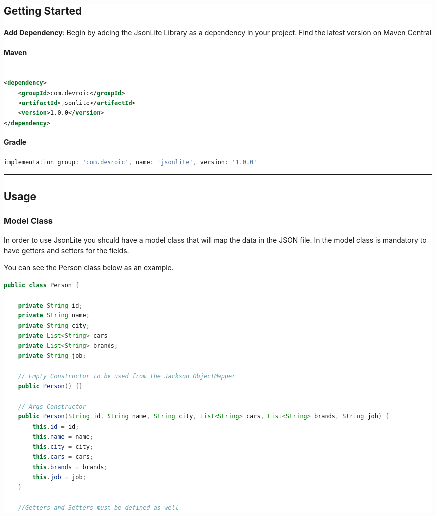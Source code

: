 
## Getting Started

**Add Dependency**: Begin by adding the JsonLite Library as a dependency in your project. Find the latest version
on [Maven Central](https://central.sonatype.com/artifact/com.devroic/jsonlite/versions)

#### Maven

```xml

<dependency>
    <groupId>com.devroic</groupId>
    <artifactId>jsonlite</artifactId>
    <version>1.0.0</version>
</dependency>
```

#### Gradle

```groovy
implementation group: 'com.devroic', name: 'jsonlite', version: '1.0.0'
```

---

## Usage

### Model Class
In order to use JsonLite you should have a model class that will map the data in the JSON file. In the model class is mandatory to have getters and setters for the fields.

You can see the Person class below as an example.

```java
public class Person {

    private String id;
    private String name;
    private String city;
    private List<String> cars;
    private List<String> brands;
    private String job;

    // Empty Constructor to be used from the Jackson ObjectMapper
    public Person() {}

    // Args Constructor
    public Person(String id, String name, String city, List<String> cars, List<String> brands, String job) {
        this.id = id;
        this.name = name;
        this.city = city;
        this.cars = cars;
        this.brands = brands;
        this.job = job;
    }
    
    //Getters and Setters must be defined as well
```
